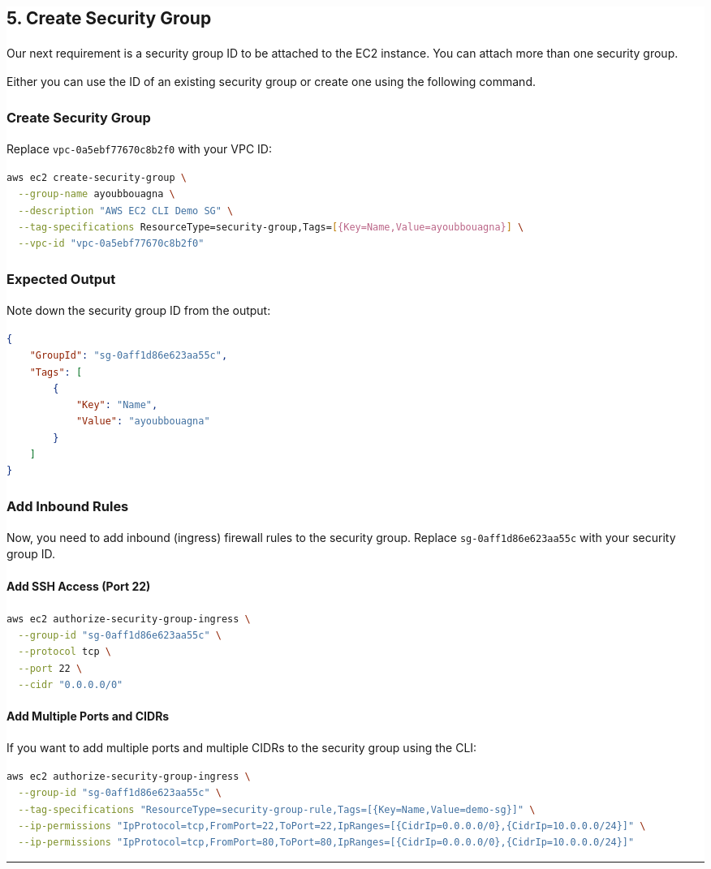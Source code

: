 ## 5. Create Security Group

Our next requirement is a security group ID to be attached to the EC2 instance. You can attach more than one security group.

Either you can use the ID of an existing security group or create one using the following command.

### Create Security Group
Replace `vpc-0a5ebf77670c8b2f0` with your VPC ID:

```bash
aws ec2 create-security-group \
  --group-name ayoubbouagna \
  --description "AWS EC2 CLI Demo SG" \
  --tag-specifications ResourceType=security-group,Tags=[{Key=Name,Value=ayoubbouagna}] \
  --vpc-id "vpc-0a5ebf77670c8b2f0"
```

### Expected Output
Note down the security group ID from the output:

```json
{
    "GroupId": "sg-0aff1d86e623aa55c",
    "Tags": [
        {
            "Key": "Name",
            "Value": "ayoubbouagna"
        }
    ]
}
```

### Add Inbound Rules

Now, you need to add inbound (ingress) firewall rules to the security group. Replace `sg-0aff1d86e623aa55c` with your security group ID.

#### Add SSH Access (Port 22)
```bash
aws ec2 authorize-security-group-ingress \
  --group-id "sg-0aff1d86e623aa55c" \
  --protocol tcp \
  --port 22 \
  --cidr "0.0.0.0/0"
```

#### Add Multiple Ports and CIDRs
If you want to add multiple ports and multiple CIDRs to the security group using the CLI:

```bash
aws ec2 authorize-security-group-ingress \
  --group-id "sg-0aff1d86e623aa55c" \
  --tag-specifications "ResourceType=security-group-rule,Tags=[{Key=Name,Value=demo-sg}]" \
  --ip-permissions "IpProtocol=tcp,FromPort=22,ToPort=22,IpRanges=[{CidrIp=0.0.0.0/0},{CidrIp=10.0.0.0/24}]" \
  --ip-permissions "IpProtocol=tcp,FromPort=80,ToPort=80,IpRanges=[{CidrIp=0.0.0.0/0},{CidrIp=10.0.0.0/24}]"
```

---